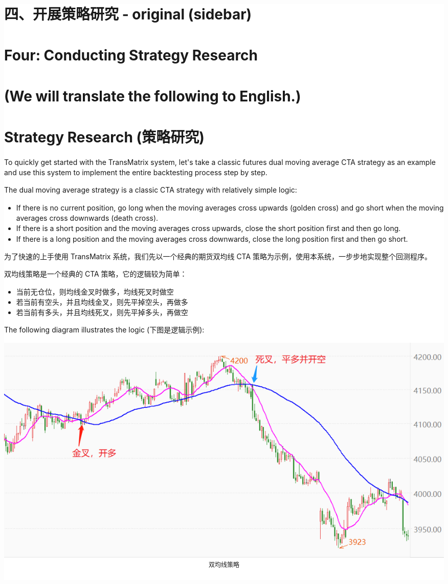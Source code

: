 # 四、开展策略研究 - original (sidebar)
# Four: Conducting Strategy Research

# (We will translate the following to English.)

# Strategy Research (策略研究)

To quickly get started with the TransMatrix system, let's take a classic futures dual moving average CTA strategy as an example and use this system to implement the entire backtesting process step by step.

The dual moving average strategy is a classic CTA strategy with relatively simple logic:

- If there is no current position, go long when the moving averages cross upwards (golden cross) and go short when the moving averages cross downwards (death cross).
- If there is a short position and the moving averages cross upwards, close the short position first and then go long.
- If there is a long position and the moving averages cross downwards, close the long position first and then go short.

为了快速的上手使用 TransMatrix 系统，我们先以一个经典的期货双均线 CTA 策略为示例，使用本系统，一步步地实现整个回测程序。

双均线策略是一个经典的 CTA 策略，它的逻辑较为简单：
- 当前无仓位，则均线金叉时做多，均线死叉时做空
- 若当前有空头，并且均线金叉，则先平掉空头，再做多
- 若当前有多头，并且均线死叉，则先平掉多头，再做空

The following diagram illustrates the logic (下图是逻辑示例):
<div align=center>
<img width="1000" src="TransMatrix使用手册/pics/2ma.png"/>
</div>
<div align=center style="font-size:12px">双均线策略</div>
<br />
